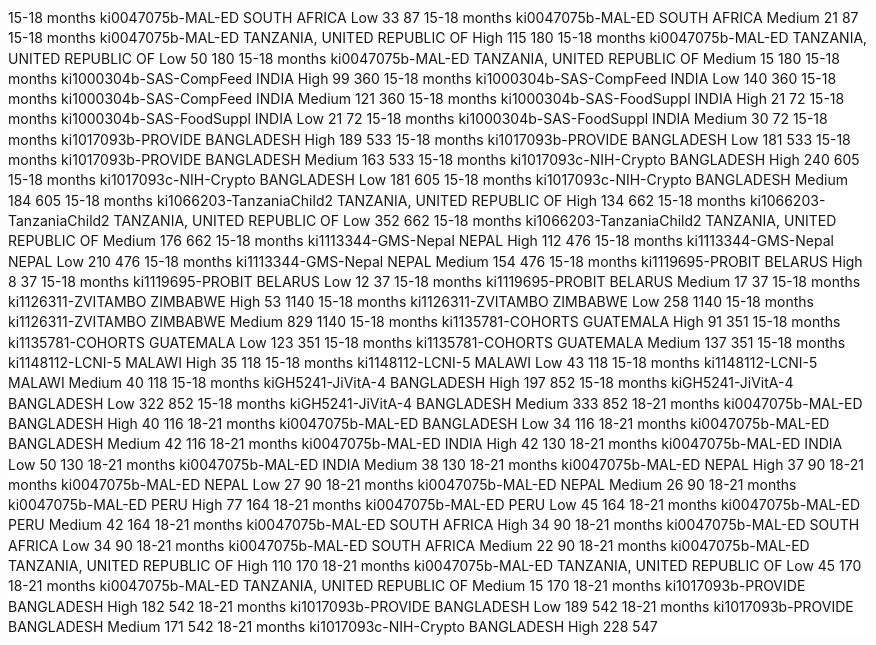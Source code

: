 15-18 months   ki0047075b-MAL-ED          SOUTH AFRICA                   Low             33     87
15-18 months   ki0047075b-MAL-ED          SOUTH AFRICA                   Medium          21     87
15-18 months   ki0047075b-MAL-ED          TANZANIA, UNITED REPUBLIC OF   High           115    180
15-18 months   ki0047075b-MAL-ED          TANZANIA, UNITED REPUBLIC OF   Low             50    180
15-18 months   ki0047075b-MAL-ED          TANZANIA, UNITED REPUBLIC OF   Medium          15    180
15-18 months   ki1000304b-SAS-CompFeed    INDIA                          High            99    360
15-18 months   ki1000304b-SAS-CompFeed    INDIA                          Low            140    360
15-18 months   ki1000304b-SAS-CompFeed    INDIA                          Medium         121    360
15-18 months   ki1000304b-SAS-FoodSuppl   INDIA                          High            21     72
15-18 months   ki1000304b-SAS-FoodSuppl   INDIA                          Low             21     72
15-18 months   ki1000304b-SAS-FoodSuppl   INDIA                          Medium          30     72
15-18 months   ki1017093b-PROVIDE         BANGLADESH                     High           189    533
15-18 months   ki1017093b-PROVIDE         BANGLADESH                     Low            181    533
15-18 months   ki1017093b-PROVIDE         BANGLADESH                     Medium         163    533
15-18 months   ki1017093c-NIH-Crypto      BANGLADESH                     High           240    605
15-18 months   ki1017093c-NIH-Crypto      BANGLADESH                     Low            181    605
15-18 months   ki1017093c-NIH-Crypto      BANGLADESH                     Medium         184    605
15-18 months   ki1066203-TanzaniaChild2   TANZANIA, UNITED REPUBLIC OF   High           134    662
15-18 months   ki1066203-TanzaniaChild2   TANZANIA, UNITED REPUBLIC OF   Low            352    662
15-18 months   ki1066203-TanzaniaChild2   TANZANIA, UNITED REPUBLIC OF   Medium         176    662
15-18 months   ki1113344-GMS-Nepal        NEPAL                          High           112    476
15-18 months   ki1113344-GMS-Nepal        NEPAL                          Low            210    476
15-18 months   ki1113344-GMS-Nepal        NEPAL                          Medium         154    476
15-18 months   ki1119695-PROBIT           BELARUS                        High             8     37
15-18 months   ki1119695-PROBIT           BELARUS                        Low             12     37
15-18 months   ki1119695-PROBIT           BELARUS                        Medium          17     37
15-18 months   ki1126311-ZVITAMBO         ZIMBABWE                       High            53   1140
15-18 months   ki1126311-ZVITAMBO         ZIMBABWE                       Low            258   1140
15-18 months   ki1126311-ZVITAMBO         ZIMBABWE                       Medium         829   1140
15-18 months   ki1135781-COHORTS          GUATEMALA                      High            91    351
15-18 months   ki1135781-COHORTS          GUATEMALA                      Low            123    351
15-18 months   ki1135781-COHORTS          GUATEMALA                      Medium         137    351
15-18 months   ki1148112-LCNI-5           MALAWI                         High            35    118
15-18 months   ki1148112-LCNI-5           MALAWI                         Low             43    118
15-18 months   ki1148112-LCNI-5           MALAWI                         Medium          40    118
15-18 months   kiGH5241-JiVitA-4          BANGLADESH                     High           197    852
15-18 months   kiGH5241-JiVitA-4          BANGLADESH                     Low            322    852
15-18 months   kiGH5241-JiVitA-4          BANGLADESH                     Medium         333    852
18-21 months   ki0047075b-MAL-ED          BANGLADESH                     High            40    116
18-21 months   ki0047075b-MAL-ED          BANGLADESH                     Low             34    116
18-21 months   ki0047075b-MAL-ED          BANGLADESH                     Medium          42    116
18-21 months   ki0047075b-MAL-ED          INDIA                          High            42    130
18-21 months   ki0047075b-MAL-ED          INDIA                          Low             50    130
18-21 months   ki0047075b-MAL-ED          INDIA                          Medium          38    130
18-21 months   ki0047075b-MAL-ED          NEPAL                          High            37     90
18-21 months   ki0047075b-MAL-ED          NEPAL                          Low             27     90
18-21 months   ki0047075b-MAL-ED          NEPAL                          Medium          26     90
18-21 months   ki0047075b-MAL-ED          PERU                           High            77    164
18-21 months   ki0047075b-MAL-ED          PERU                           Low             45    164
18-21 months   ki0047075b-MAL-ED          PERU                           Medium          42    164
18-21 months   ki0047075b-MAL-ED          SOUTH AFRICA                   High            34     90
18-21 months   ki0047075b-MAL-ED          SOUTH AFRICA                   Low             34     90
18-21 months   ki0047075b-MAL-ED          SOUTH AFRICA                   Medium          22     90
18-21 months   ki0047075b-MAL-ED          TANZANIA, UNITED REPUBLIC OF   High           110    170
18-21 months   ki0047075b-MAL-ED          TANZANIA, UNITED REPUBLIC OF   Low             45    170
18-21 months   ki0047075b-MAL-ED          TANZANIA, UNITED REPUBLIC OF   Medium          15    170
18-21 months   ki1017093b-PROVIDE         BANGLADESH                     High           182    542
18-21 months   ki1017093b-PROVIDE         BANGLADESH                     Low            189    542
18-21 months   ki1017093b-PROVIDE         BANGLADESH                     Medium         171    542
18-21 months   ki1017093c-NIH-Crypto      BANGLADESH                     High           228    547